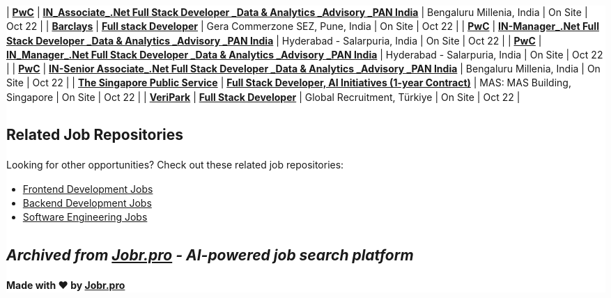 | **[PwC](https://www.pwc.com/)** | **[IN_Associate_.Net Full Stack Developer _Data & Analytics _Advisory _PAN India](https://jobr.pro/job/30806233/inassociatenet-full-stack-developer-data-analytics-advisory-pan-india?utm_source=github&utm_medium=repo&utm_campaign=github-fullstack-jobs)** | Bengaluru Millenia, India | On Site | Oct 22 |
| **[Barclays](https://home.barclays/)** | **[Full stack Developer](https://jobr.pro/job/30776136/full-stack-developer?utm_source=github&utm_medium=repo&utm_campaign=github-fullstack-jobs)** | Gera Commerzone SEZ, Pune, India | On Site | Oct 22 |
| **[PwC](https://www.pwc.com/)** | **[IN-Manager_.Net Full Stack Developer _Data & Analytics _Advisory _PAN India](https://jobr.pro/job/30753404/in-managernet-full-stack-developer-data-analytics-advisory-pan-india?utm_source=github&utm_medium=repo&utm_campaign=github-fullstack-jobs)** | Hyderabad - Salarpuria, India | On Site | Oct 22 |
| **[PwC](https://www.pwc.com/)** | **[IN_Manager_.Net Full Stack Developer _Data & Analytics _Advisory _PAN India](https://jobr.pro/job/30753398/inmanagernet-full-stack-developer-data-analytics-advisory-pan-india?utm_source=github&utm_medium=repo&utm_campaign=github-fullstack-jobs)** | Hyderabad - Salarpuria, India | On Site | Oct 22 |
| **[PwC](https://www.pwc.com/)** | **[IN-Senior Associate_.Net Full Stack Developer _Data & Analytics _Advisory _PAN India](https://jobr.pro/job/30753395/in-senior-associatenet-full-stack-developer-data-analytics-advisory-pan-india?utm_source=github&utm_medium=repo&utm_campaign=github-fullstack-jobs)** | Bengaluru Millenia, India | On Site | Oct 22 |
| **[The Singapore Public Service](https://www.careers.gov.sg/)** | **[Full Stack Developer, AI Initiatives (1-year Contract)](https://jobr.pro/job/30797561/full-stack-developer-ai-initiatives-1-year-contract?utm_source=github&utm_medium=repo&utm_campaign=github-fullstack-jobs)** | MAS: MAS Building, Singapore | On Site | Oct 22 |
| **[VeriPark](https://www.veripark.com/)** | **[Full Stack Developer](https://jobr.pro/job/30796963/full-stack-developer?utm_source=github&utm_medium=repo&utm_campaign=github-fullstack-jobs)** | Global Recruitment, Türkiye | On Site | Oct 22 |

## Related Job Repositories

Looking for other opportunities? Check out these related job repositories:

- [Frontend Development Jobs](https://github.com/jobs-jobr-pro/Frontend-Development-Jobs)
- [Backend Development Jobs](https://github.com/jobs-jobr-pro/Backend-Development-Jobs)
- [Software Engineering Jobs](https://github.com/jobs-jobr-pro/Software-Engineering-Jobs)



*Archived from [Jobr.pro](https://jobr.pro?utm_source=github&utm_medium=repo&utm_campaign=github-fullstack-jobs) - AI-powered job search platform*
---

**Made with ❤️ by [Jobr.pro](https://jobr.pro?utm_source=github&utm_medium=repo&utm_campaign=github-fullstack-jobs)**